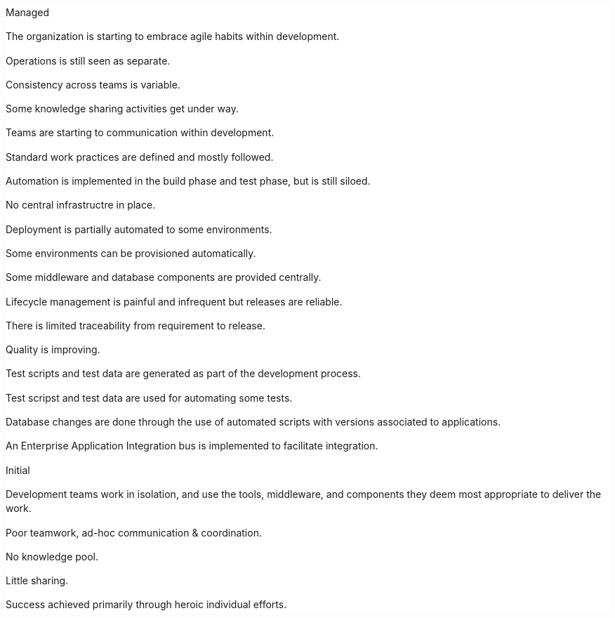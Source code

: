 <th>Managed</th>

<td>
<p>The organization is starting to embrace agile habits within development.</p>
<p>Operations is still seen as separate.</p>
<p>Consistency across teams is variable.</p>
</td>

<td>
<p>Some knowledge sharing activities get under way.</p>
<p>Teams are starting to communication within development.</p>
<p>Standard work practices are defined and mostly followed.</p>
</td>

<td>
<p>Automation is implemented in the build phase and test phase, but is still siloed.</p>
<p>No central infrastructre in place.</p>
</td>

<td>
<p>Deployment is partially automated to some environments.</p>
<p>Some environments can be provisioned automatically.</p>
<p>Some middleware and database components are provided centrally.</p>
</td>

<td>
<p>Lifecycle management is painful and infrequent but releases are reliable.</p>
<p>There is limited traceability from requirement to release.</p>
<p>Quality is improving.</p>
</td>

<td>
<p>Test scripts and test data are generated as part of the development process.</p>
<p>Test scripst and test data are used for automating some tests.</p>
</td>

<td>
<p>Database changes are done through the use of automated scripts with versions associated to applications.</p>
<p>An Enterprise Application Integration bus is implemented to facilitate integration.</p>
</td>

</tr>

<tr>

<th>Initial</th>

<td>
<p>Development teams work in isolation, and use the tools, middleware, and components they deem most appropriate to deliver the work.</td>
</td>

<td>
<p>Poor teamwork, ad-hoc communication & coordination.</p>
<p>No knowledge pool.</p>
<p>Little sharing.</p>
<p>Success achieved primarily through heroic individual efforts.</p>
</td>
